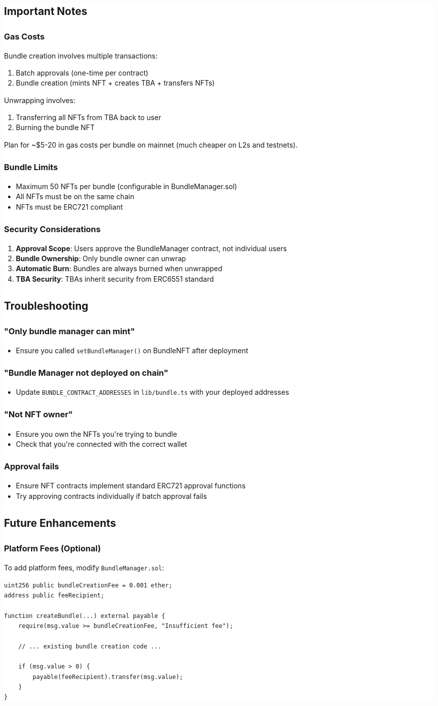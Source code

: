 ## Important Notes

### Gas Costs

Bundle creation involves multiple transactions:
1. Batch approvals (one-time per contract)
2. Bundle creation (mints NFT + creates TBA + transfers NFTs)

Unwrapping involves:
1. Transferring all NFTs from TBA back to user
2. Burning the bundle NFT

Plan for ~$5-20 in gas costs per bundle on mainnet (much cheaper on L2s and testnets).

### Bundle Limits

- Maximum 50 NFTs per bundle (configurable in BundleManager.sol)
- All NFTs must be on the same chain
- NFTs must be ERC721 compliant

### Security Considerations

1. **Approval Scope**: Users approve the BundleManager contract, not individual users
2. **Bundle Ownership**: Only bundle owner can unwrap
3. **Automatic Burn**: Bundles are always burned when unwrapped
4. **TBA Security**: TBAs inherit security from ERC6551 standard

## Troubleshooting

### "Only bundle manager can mint"
- Ensure you called `setBundleManager()` on BundleNFT after deployment

### "Bundle Manager not deployed on chain"
- Update `BUNDLE_CONTRACT_ADDRESSES` in `lib/bundle.ts` with your deployed addresses

### "Not NFT owner"
- Ensure you own the NFTs you're trying to bundle
- Check that you're connected with the correct wallet

### Approval fails
- Ensure NFT contracts implement standard ERC721 approval functions
- Try approving contracts individually if batch approval fails

## Future Enhancements

### Platform Fees (Optional)

To add platform fees, modify `BundleManager.sol`:

```solidity
uint256 public bundleCreationFee = 0.001 ether;
address public feeRecipient;

function createBundle(...) external payable {
    require(msg.value >= bundleCreationFee, "Insufficient fee");

    // ... existing bundle creation code ...

    if (msg.value > 0) {
        payable(feeRecipient).transfer(msg.value);
    }
}
```